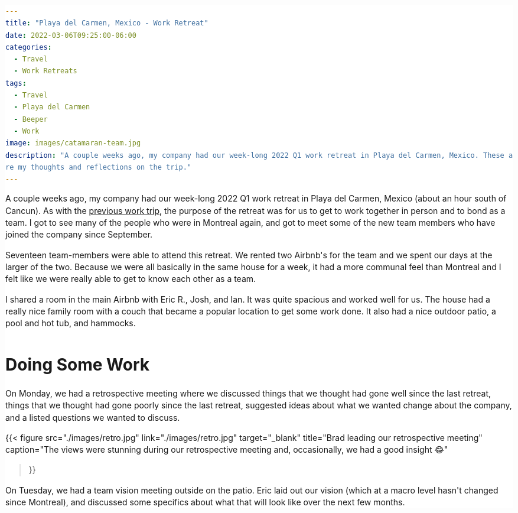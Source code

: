 ```yaml
---
title: "Playa del Carmen, Mexico - Work Retreat"
date: 2022-03-06T09:25:00-06:00
categories:
  - Travel
  - Work Retreats
tags:
  - Travel
  - Playa del Carmen
  - Beeper
  - Work
image: images/catamaran-team.jpg
description: "A couple weeks ago, my company had our week-long 2022 Q1 work retreat in Playa del Carmen, Mexico. These are my thoughts and reflections on the trip."
---
```


A couple weeks ago, my company had our week-long 2022 Q1 work retreat in Playa
del Carmen, Mexico (about an hour south of Cancun). As with the [previous work
trip](../2021-dc-montreal/2021-09-13-17-montreal), the purpose of the retreat
was for us to get to work together in person and to bond as a team. I got to see
many of the people who were in Montreal again, and got to meet some of the new
team members who have joined the company since September.

Seventeen team-members were able to attend this retreat. We rented two Airbnb's
for the team and we spent our days at the larger of the two. Because we were all
basically in the same house for a week, it had a more communal feel than
Montreal and I felt like we were really able to get to know each other as a
team.

I shared a room in the main Airbnb with Eric R., Josh, and Ian. It was quite
spacious and worked well for us. The house had a really nice family room with a
couch that became a popular location to get some work done. It also had a nice
outdoor patio, a pool and hot tub, and hammocks.

Doing Some Work
===============

On Monday, we had a retrospective meeting where we discussed things that we
thought had gone well since the last retreat, things that we thought had gone
poorly since the last retreat, suggested ideas about what we wanted change about
the company, and a listed questions we wanted to discuss.

{{< figure
      src="./images/retro.jpg"
      link="./images/retro.jpg"
      target="_blank"
      title="Brad leading our retrospective meeting"
      caption="The views were stunning during our retrospective meeting and, occasionally, we had a good insight 😂"
>}}

On Tuesday, we had a team vision meeting outside on the patio. Eric laid out our
vision (which at a macro level hasn't changed since Montreal), and discussed
some specifics about what that will look like over the next few months.
